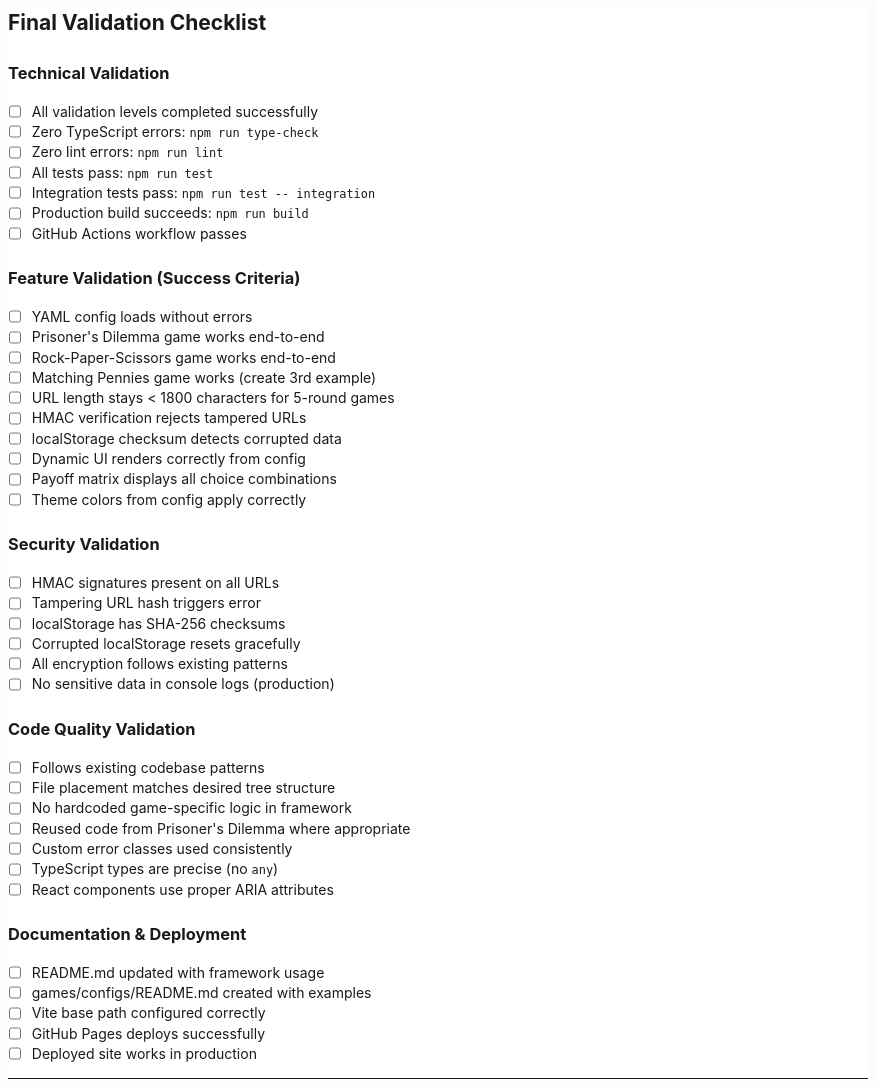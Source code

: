 
## Final Validation Checklist

### Technical Validation

- [ ] All validation levels completed successfully
- [ ] Zero TypeScript errors: `npm run type-check`
- [ ] Zero lint errors: `npm run lint`
- [ ] All tests pass: `npm run test`
- [ ] Integration tests pass: `npm run test -- integration`
- [ ] Production build succeeds: `npm run build`
- [ ] GitHub Actions workflow passes

### Feature Validation (Success Criteria)

- [ ] YAML config loads without errors
- [ ] Prisoner's Dilemma game works end-to-end
- [ ] Rock-Paper-Scissors game works end-to-end
- [ ] Matching Pennies game works (create 3rd example)
- [ ] URL length stays < 1800 characters for 5-round games
- [ ] HMAC verification rejects tampered URLs
- [ ] localStorage checksum detects corrupted data
- [ ] Dynamic UI renders correctly from config
- [ ] Payoff matrix displays all choice combinations
- [ ] Theme colors from config apply correctly

### Security Validation

- [ ] HMAC signatures present on all URLs
- [ ] Tampering URL hash triggers error
- [ ] localStorage has SHA-256 checksums
- [ ] Corrupted localStorage resets gracefully
- [ ] All encryption follows existing patterns
- [ ] No sensitive data in console logs (production)

### Code Quality Validation

- [ ] Follows existing codebase patterns
- [ ] File placement matches desired tree structure
- [ ] No hardcoded game-specific logic in framework
- [ ] Reused code from Prisoner's Dilemma where appropriate
- [ ] Custom error classes used consistently
- [ ] TypeScript types are precise (no `any`)
- [ ] React components use proper ARIA attributes

### Documentation & Deployment

- [ ] README.md updated with framework usage
- [ ] games/configs/README.md created with examples
- [ ] Vite base path configured correctly
- [ ] GitHub Pages deploys successfully
- [ ] Deployed site works in production

---